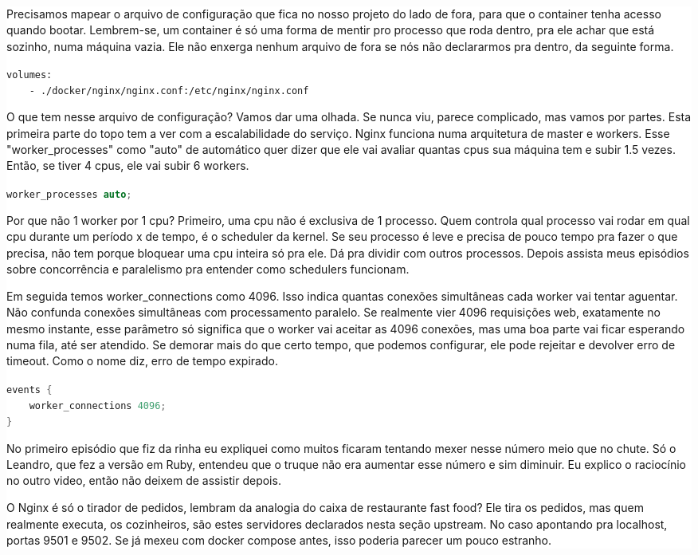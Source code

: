 



Precisamos mapear o arquivo de configuração que fica no nosso projeto do lado de fora, para que o container tenha acesso quando bootar. Lembrem-se, um container é só uma forma de mentir pro processo que roda dentro, pra ele achar que está sozinho, numa máquina vazia. Ele não enxerga nenhum arquivo de fora se nós não declararmos pra dentro, da seguinte forma.


```
volumes:
	- ./docker/nginx/nginx.conf:/etc/nginx/nginx.conf
```



O que tem nesse arquivo de configuração? Vamos dar uma olhada. Se nunca viu, parece complicado, mas vamos por partes. Esta primeira parte do topo tem a ver com a escalabilidade do serviço. Nginx funciona numa arquitetura de master e workers. Esse "worker_processes" como "auto" de automático quer dizer que ele vai avaliar quantas cpus sua máquina tem e subir 1.5 vezes. Então, se tiver 4 cpus, ele vai subir 6 workers.


```c
worker_processes auto;
```


Por que não 1 worker por 1 cpu? Primeiro, uma cpu não é exclusiva de 1 processo. Quem controla qual processo vai rodar em qual cpu durante um período x de tempo, é o scheduler da kernel. Se seu processo é leve e precisa de pouco tempo pra fazer o que precisa, não tem porque bloquear uma cpu inteira só pra ele. Dá pra dividir com outros processos. Depois assista meus episódios sobre concorrência e paralelismo pra entender como schedulers funcionam.





Em seguida temos worker_connections como 4096. Isso indica quantas conexões simultâneas cada worker vai tentar aguentar. Não confunda conexões simultâneas com processamento paralelo. Se realmente vier 4096 requisições web, exatamente no mesmo instante, esse parâmetro só significa que o worker vai aceitar as 4096 conexões, mas uma boa parte vai ficar esperando numa fila, até ser atendido. Se demorar mais do que certo tempo, que podemos configurar, ele pode rejeitar e devolver erro de timeout. Como o nome diz, erro de tempo expirado.


```c
events {
    worker_connections 4096;
}
```


No primeiro episódio que fiz da rinha eu expliquei como muitos ficaram tentando mexer nesse número meio que no chute. Só o Leandro, que fez a versão em Ruby, entendeu que o truque não era aumentar esse número e sim diminuir. Eu explico o raciocínio no outro video, então não deixem de assistir depois.





O Nginx é só o tirador de pedidos, lembram da analogia do caixa de restaurante fast food? Ele tira os pedidos, mas quem realmente executa, os cozinheiros, são estes servidores declarados nesta seção upstream. No caso apontando pra localhost, portas 9501 e 9502. Se já mexeu com docker compose antes, isso poderia parecer um pouco estranho.
